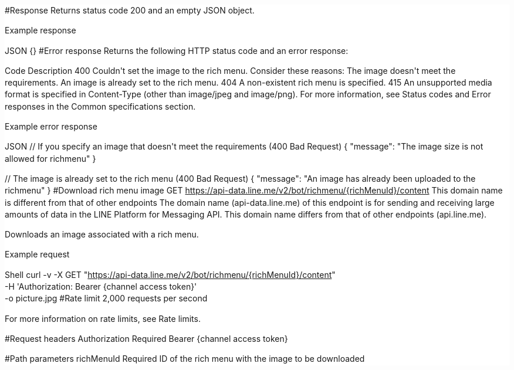 #Response
Returns status code 200 and an empty JSON object.

Example response

JSON
{}
#Error response
Returns the following HTTP status code and an error response:

Code	Description
400	Couldn't set the image to the rich menu. Consider these reasons:
The image doesn't meet the requirements.
An image is already set to the rich menu.
404	A non-existent rich menu is specified.
415	An unsupported media format is specified in Content-Type (other than image/jpeg and image/png).
For more information, see Status codes and Error responses in the Common specifications section.

Example error response

JSON
// If you specify an image that doesn't meet the requirements (400 Bad Request)
{
  "message": "The image size is not allowed for richmenu"
}

// The image is already set to the rich menu (400 Bad Request)
{
  "message": "An image has already been uploaded to the richmenu"
}
#Download rich menu image
GET https://api-data.line.me/v2/bot/richmenu/{richMenuId}/content
 This domain name is different from that of other endpoints
The domain name (api-data.line.me) of this endpoint is for sending and receiving large amounts of data in the LINE Platform for Messaging API. This domain name differs from that of other endpoints (api.line.me).

Downloads an image associated with a rich menu.

Example request

Shell
curl -v -X GET "https://api-data.line.me/v2/bot/richmenu/{richMenuId}/content" \
-H 'Authorization: Bearer {channel access token}' \
-o picture.jpg
#Rate limit
2,000 requests per second

For more information on rate limits, see Rate limits.

#Request headers
Authorization
Required
Bearer {channel access token}

#Path parameters
richMenuId
Required
ID of the rich menu with the image to be downloaded
